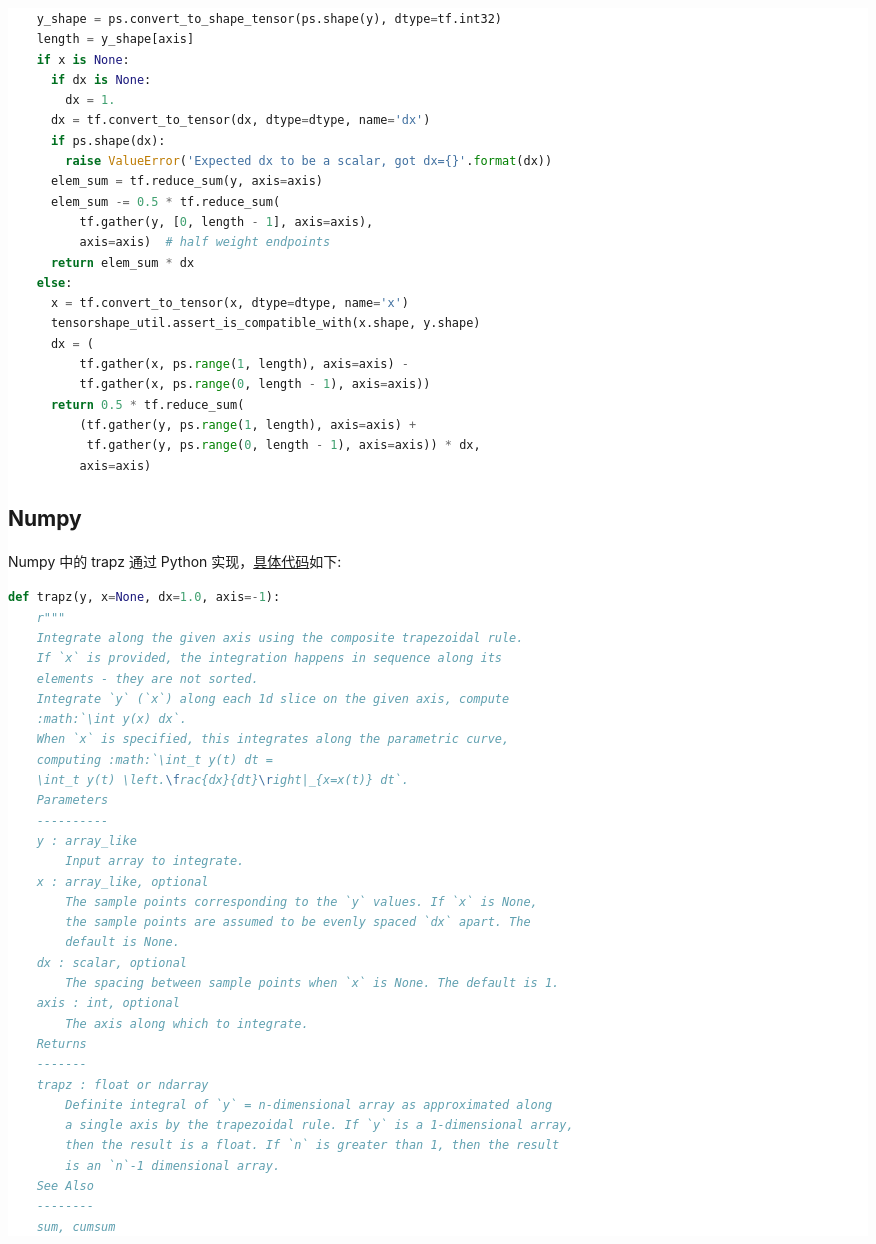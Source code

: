 ```Python
    y_shape = ps.convert_to_shape_tensor(ps.shape(y), dtype=tf.int32)
    length = y_shape[axis]
    if x is None:
      if dx is None:
        dx = 1.
      dx = tf.convert_to_tensor(dx, dtype=dtype, name='dx')
      if ps.shape(dx):
        raise ValueError('Expected dx to be a scalar, got dx={}'.format(dx))
      elem_sum = tf.reduce_sum(y, axis=axis)
      elem_sum -= 0.5 * tf.reduce_sum(
          tf.gather(y, [0, length - 1], axis=axis),
          axis=axis)  # half weight endpoints
      return elem_sum * dx
    else:
      x = tf.convert_to_tensor(x, dtype=dtype, name='x')
      tensorshape_util.assert_is_compatible_with(x.shape, y.shape)
      dx = (
          tf.gather(x, ps.range(1, length), axis=axis) -
          tf.gather(x, ps.range(0, length - 1), axis=axis))
      return 0.5 * tf.reduce_sum(
          (tf.gather(y, ps.range(1, length), axis=axis) +
           tf.gather(y, ps.range(0, length - 1), axis=axis)) * dx,
          axis=axis)
```

## Numpy

Numpy 中的 trapz 通过 Python 实现，[具体代码](https://github.com/numpy/numpy/blob/8cec82012694571156e8d7696307c848a7603b4e/numpy/lib/function_base.py#L4773-L4884)如下:

```Python
def trapz(y, x=None, dx=1.0, axis=-1):
    r"""
    Integrate along the given axis using the composite trapezoidal rule.
    If `x` is provided, the integration happens in sequence along its
    elements - they are not sorted.
    Integrate `y` (`x`) along each 1d slice on the given axis, compute
    :math:`\int y(x) dx`.
    When `x` is specified, this integrates along the parametric curve,
    computing :math:`\int_t y(t) dt =
    \int_t y(t) \left.\frac{dx}{dt}\right|_{x=x(t)} dt`.
    Parameters
    ----------
    y : array_like
        Input array to integrate.
    x : array_like, optional
        The sample points corresponding to the `y` values. If `x` is None,
        the sample points are assumed to be evenly spaced `dx` apart. The
        default is None.
    dx : scalar, optional
        The spacing between sample points when `x` is None. The default is 1.
    axis : int, optional
        The axis along which to integrate.
    Returns
    -------
    trapz : float or ndarray
        Definite integral of `y` = n-dimensional array as approximated along
        a single axis by the trapezoidal rule. If `y` is a 1-dimensional array,
        then the result is a float. If `n` is greater than 1, then the result
        is an `n`-1 dimensional array.
    See Also
    --------
    sum, cumsum
```